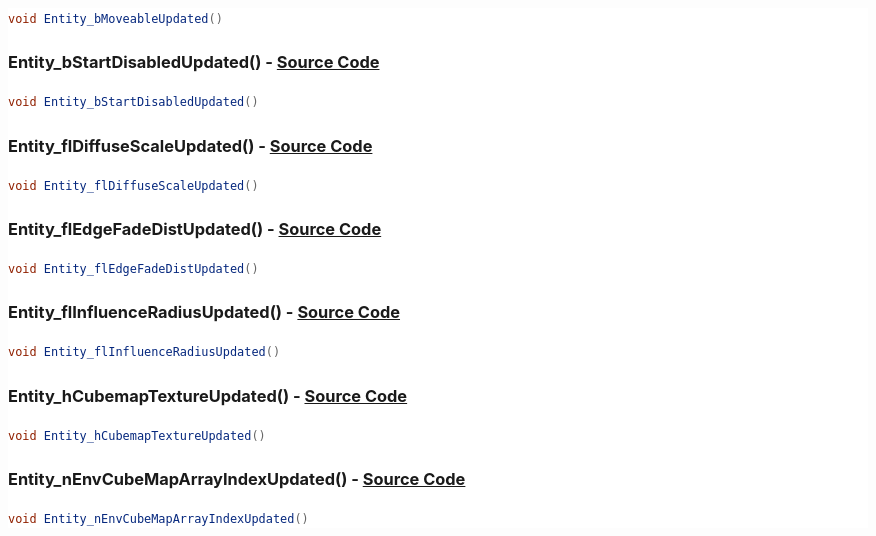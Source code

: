 ```csharp
void Entity_bMoveableUpdated()
```

### **Entity_bStartDisabledUpdated()** - [Source Code](https://github.com/swiftly-solution/swiftlys2/blob/main/managed/src/SwiftlyS2.Generated/Schemas/Interfaces/CEnvCubemap.cs#L64)

```csharp
void Entity_bStartDisabledUpdated()
```

### **Entity_flDiffuseScaleUpdated()** - [Source Code](https://github.com/swiftly-solution/swiftlys2/blob/main/managed/src/SwiftlyS2.Generated/Schemas/Interfaces/CEnvCubemap.cs#L63)

```csharp
void Entity_flDiffuseScaleUpdated()
```

### **Entity_flEdgeFadeDistUpdated()** - [Source Code](https://github.com/swiftly-solution/swiftlys2/blob/main/managed/src/SwiftlyS2.Generated/Schemas/Interfaces/CEnvCubemap.cs#L61)

```csharp
void Entity_flEdgeFadeDistUpdated()
```

### **Entity_flInfluenceRadiusUpdated()** - [Source Code](https://github.com/swiftly-solution/swiftlys2/blob/main/managed/src/SwiftlyS2.Generated/Schemas/Interfaces/CEnvCubemap.cs#L54)

```csharp
void Entity_flInfluenceRadiusUpdated()
```

### **Entity_hCubemapTextureUpdated()** - [Source Code](https://github.com/swiftly-solution/swiftlys2/blob/main/managed/src/SwiftlyS2.Generated/Schemas/Interfaces/CEnvCubemap.cs#L52)

```csharp
void Entity_hCubemapTextureUpdated()
```

### **Entity_nEnvCubeMapArrayIndexUpdated()** - [Source Code](https://github.com/swiftly-solution/swiftlys2/blob/main/managed/src/SwiftlyS2.Generated/Schemas/Interfaces/CEnvCubemap.cs#L59)

```csharp
void Entity_nEnvCubeMapArrayIndexUpdated()
```
